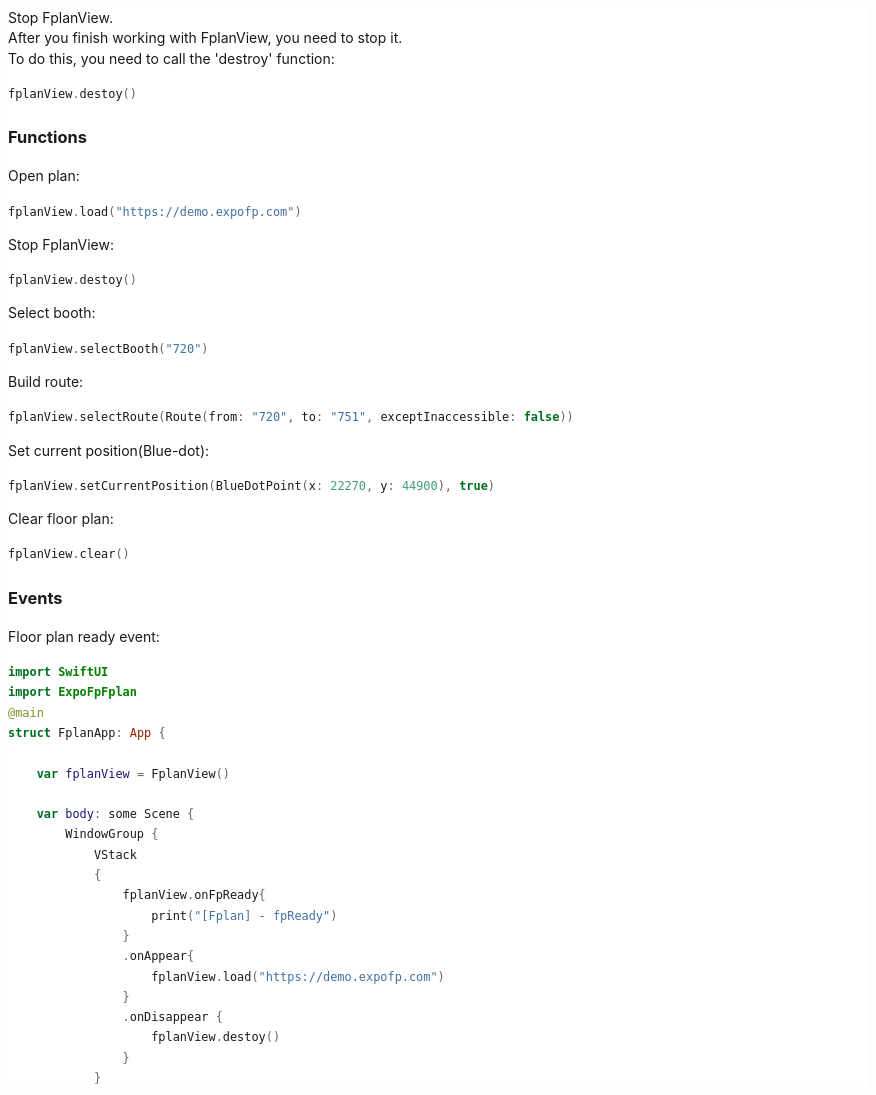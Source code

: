 ```swift
```
Stop FplanView.  
After you finish working with FplanView, you need to stop it.  
To do this, you need to call the 'destroy' function:  

```swift
fplanView.destoy()
```

### Functions<a id='3.1.1-swiftui-functions'></a>

Open plan:

```swift
fplanView.load("https://demo.expofp.com")
```

Stop FplanView:

```swift
fplanView.destoy()
```

Select booth:

```swift
fplanView.selectBooth("720")
```

Build route:

```swift
fplanView.selectRoute(Route(from: "720", to: "751", exceptInaccessible: false))
```

Set current position(Blue-dot):

```swift
fplanView.setCurrentPosition(BlueDotPoint(x: 22270, y: 44900), true)
```

Clear floor plan:

```swift
fplanView.clear()
```
### Events<a id='3.1.1-swiftui-events'></a>

Floor plan ready event:

```swift
import SwiftUI
import ExpoFpFplan
@main
struct FplanApp: App {
    
    var fplanView = FplanView()
    
    var body: some Scene {
        WindowGroup {
            VStack
            {
                fplanView.onFpReady{
                    print("[Fplan] - fpReady")
                }
                .onAppear{
                    fplanView.load("https://demo.expofp.com")
                }
                .onDisappear {
                    fplanView.destoy()
                }
            }
```